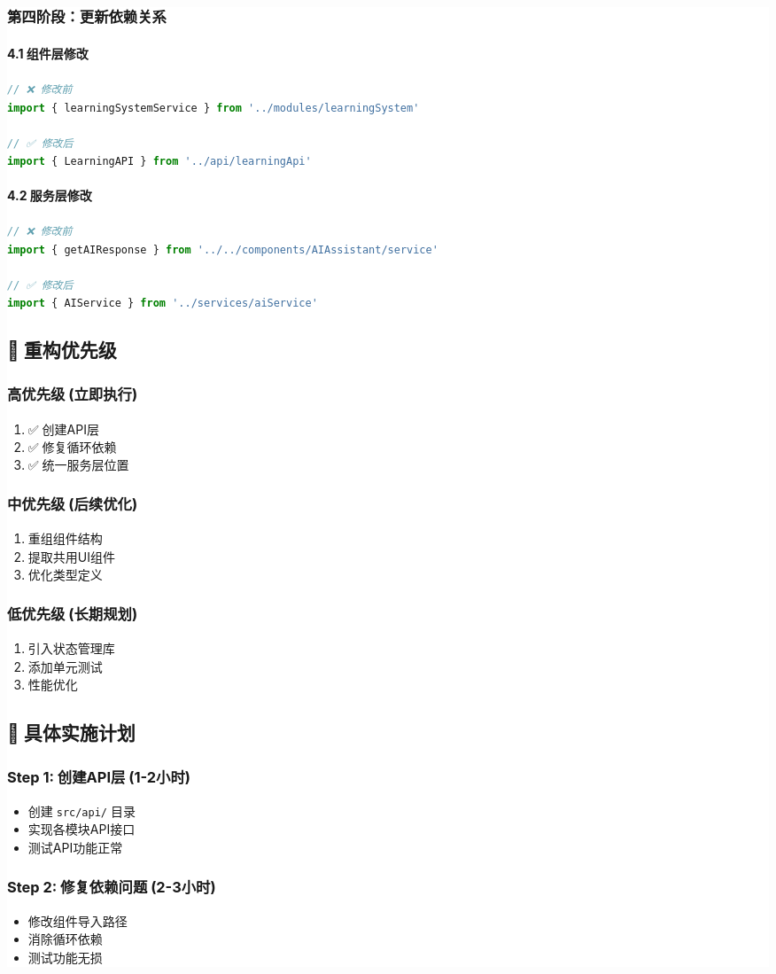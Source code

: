 ### 第四阶段：更新依赖关系

#### 4.1 组件层修改
```typescript
// ❌ 修改前
import { learningSystemService } from '../modules/learningSystem'

// ✅ 修改后  
import { LearningAPI } from '../api/learningApi'
```

#### 4.2 服务层修改
```typescript
// ❌ 修改前
import { getAIResponse } from '../../components/AIAssistant/service'

// ✅ 修改后
import { AIService } from '../services/aiService'
```

## 🎯 重构优先级

### 高优先级 (立即执行)
1. ✅ 创建API层
2. ✅ 修复循环依赖  
3. ✅ 统一服务层位置

### 中优先级 (后续优化)
1. 重组组件结构
2. 提取共用UI组件
3. 优化类型定义

### 低优先级 (长期规划)
1. 引入状态管理库
2. 添加单元测试
3. 性能优化

## 🔧 具体实施计划

### Step 1: 创建API层 (1-2小时)
- 创建 `src/api/` 目录
- 实现各模块API接口
- 测试API功能正常

### Step 2: 修复依赖问题 (2-3小时)  
- 修改组件导入路径
- 消除循环依赖
- 测试功能无损

